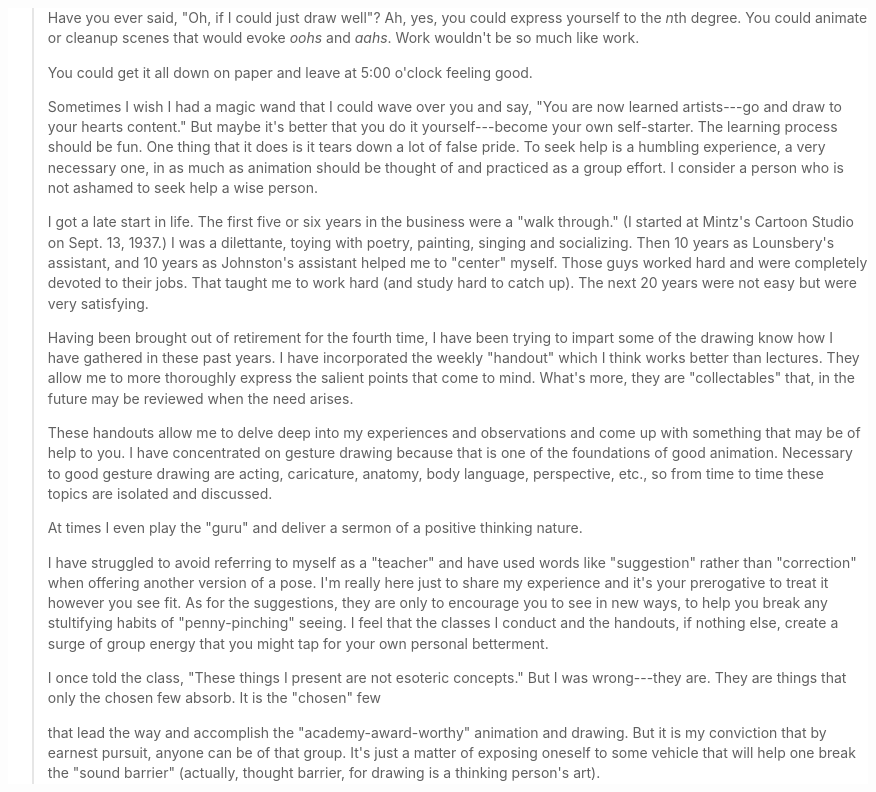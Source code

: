 > Have you ever said, "Oh, if I could just draw well"? Ah, yes, you
> could express yourself to the *n*th degree. You could animate or
> cleanup scenes that would evoke *oohs* and *aahs*. Work wouldn't be so
> much like work.
>
> You could get it all down on paper and leave at 5:00 o'clock feeling
> good.
>
> Sometimes I wish I had a magic wand that I could wave over you and
> say, "You are now learned artists---go and draw to your hearts
> content." But maybe it's better that you do it yourself---become your
> own self-starter. The learning process should be fun. One thing that
> it does is it tears down a lot of false pride. To seek help is a
> humbling experience, a very necessary one, in as much as animation
> should be thought of and practiced as a group effort. I consider a
> person who is not ashamed to seek help a wise person.
>
> I got a late start in life. The first five or six years in the
> business were a "walk through." (I started at Mintz's Cartoon Studio
> on Sept. 13, 1937.) I was a dilettante, toying with poetry, painting,
> singing and socializing. Then 10 years as Lounsbery's assistant, and
> 10 years as Johnston's assistant helped me to "center" myself. Those
> guys worked hard and were completely devoted to their jobs. That
> taught me to work hard (and study hard to catch up). The next 20 years
> were not easy but were very satisfying.
>
> Having been brought out of retirement for the fourth time, I have been
> trying to impart some of the drawing know how I have gathered in these
> past years. I have incorporated the weekly "handout" which I think
> works better than lectures. They allow me to more thoroughly express
> the salient points that come to mind. What's more, they are
> "collectables" that, in the future may be reviewed when the need
> arises.
>
> These handouts allow me to delve deep into my experiences and
> observations and come up with something that may be of help to you. I
> have concentrated on gesture drawing because that is one of the
> foundations of good animation. Necessary to good gesture drawing are
> acting, caricature, anatomy, body language, perspective, etc., so from
> time to time these topics are isolated and discussed.
>
> At times I even play the "guru" and deliver a sermon of a positive
> thinking nature.
>
> I have struggled to avoid referring to myself as a \"teacher\" and
> have used words like \"suggestion\" rather than \"correction\" when
> offering another version of a pose. I\'m really here just to share my
> experience and it\'s your prerogative to treat it however you see fit.
> As for the suggestions, they are only to encourage you to see in new
> ways, to help you break any stultifying habits of \"penny-pinching\"
> seeing. I feel that the classes I conduct and the handouts, if nothing
> else, create a surge of group energy that you might tap for your own
> personal betterment.
>
> I once told the class, \"These things I present are not esoteric
> concepts.\" But I was wrong---they are. They are things that only the
> chosen few absorb. It is the \"chosen\" few
>
> that lead the way and accomplish the \"academy-award-worthy\"
> animation and drawing. But it is my conviction that by earnest
> pursuit, anyone can be of that group. It\'s just a matter of exposing
> oneself to some vehicle that will help one break the \"sound barrier\"
> (actually, thought barrier, for drawing is a thinking person\'s art).
>